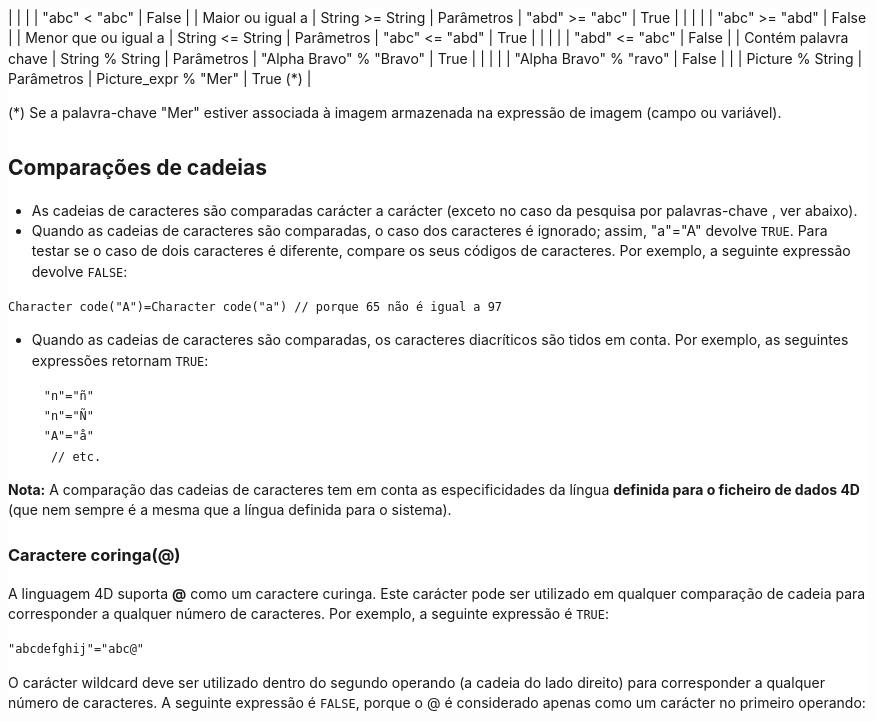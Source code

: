 |                      |                  |            | "abc" < "abc"           | False    |
| Maior ou igual a     | String >= String | Parâmetros | "abd" >= "abc"          | True     |
|                      |                  |            | "abc" >= "abd"          | False    |
| Menor que ou igual a | String <= String | Parâmetros | "abc" <= "abd"          | True     |
|                      |                  |            | "abd" <= "abc"          | False    |
| Contém palavra chave | String % String  | Parâmetros | "Alpha Bravo" % "Bravo" | True     |
|                      |                  |            | "Alpha Bravo" % "ravo"  | False    |
|                      | Picture % String | Parâmetros | Picture_expr % "Mer"    | True (*) |

(*) Se a palavra-chave "Mer" estiver associada à imagem armazenada na expressão de imagem (campo ou variável).

## Comparações de cadeias

- As cadeias de caracteres são comparadas carácter a carácter (exceto no caso da pesquisa por palavras-chave [](dt_string.md#keywords), ver abaixo).
- Quando as cadeias de caracteres são comparadas, o caso dos caracteres é ignorado; assim, "a"="A" devolve `TRUE`. Para testar se o caso de dois caracteres é diferente, compare os seus códigos de caracteres. Por exemplo, a seguinte expressão devolve `FALSE`:

```4d
Character code("A")=Character code("a") // porque 65 não é igual a 97
```

- Quando as cadeias de caracteres são comparadas, os caracteres diacríticos são tidos em conta. Por exemplo, as seguintes expressões retornam `TRUE`:

```4d
     "n"="ñ"
     "n"="Ñ"
     "A"="å"
      // etc.
```

**Nota:** A comparação das cadeias de caracteres tem em conta as especificidades da língua **definida para o ficheiro de dados 4D** (que nem sempre é a mesma que a língua definida para o sistema).

### Caractere coringa(@)

A linguagem 4D suporta **@** como um caractere curinga. Este carácter pode ser utilizado em qualquer comparação de cadeia para corresponder a qualquer número de caracteres. Por exemplo, a seguinte expressão é `TRUE`:

```4d
"abcdefghij"="abc@"
```

O carácter wildcard deve ser utilizado dentro do segundo operando (a cadeia do lado direito) para corresponder a qualquer número de caracteres. A seguinte expressão é `FALSE`, porque o @ é considerado apenas como um carácter no primeiro operando:
